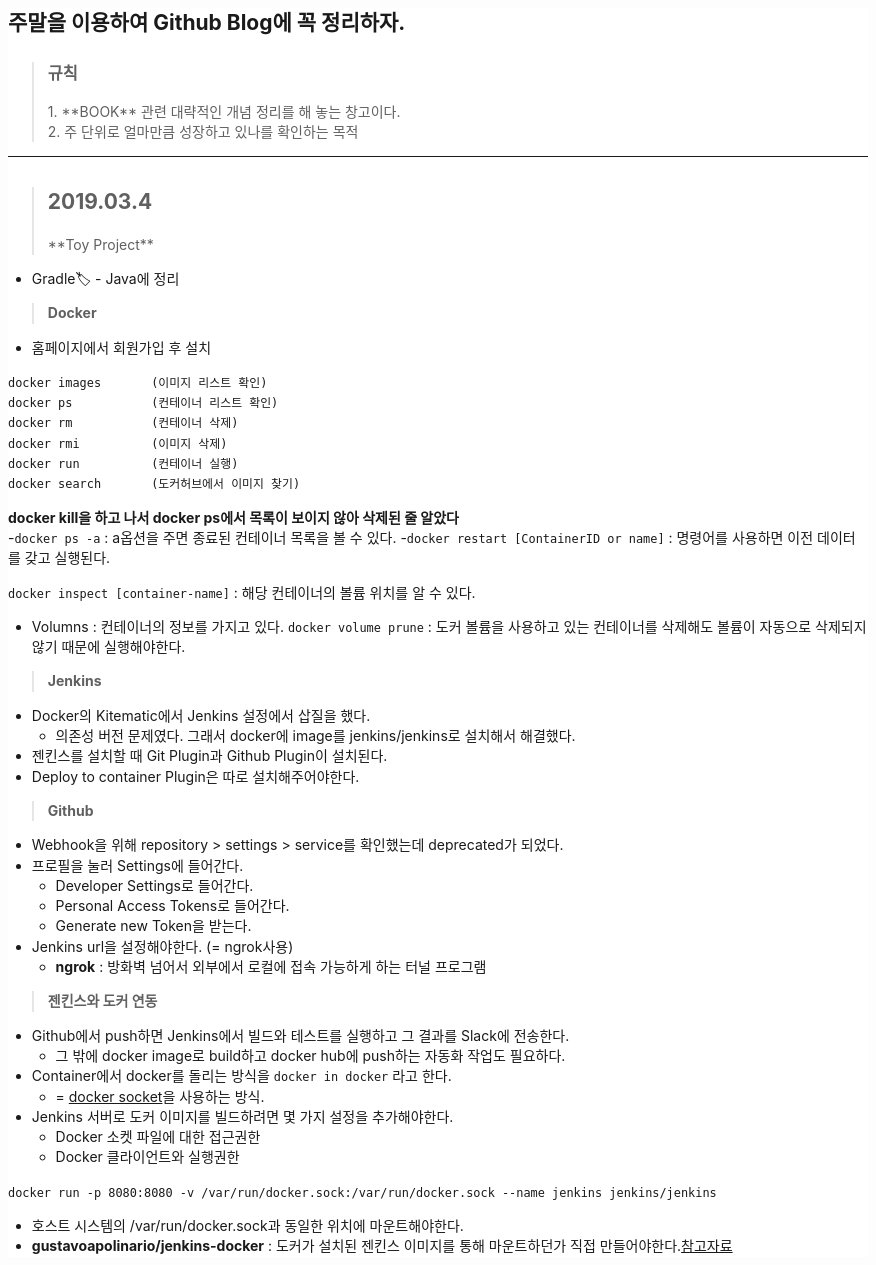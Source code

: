 ## 주말을 이용하여 Github Blog에 꼭 정리하자.
> <h3>규칙</h3>
> 1. **BOOK** 관련 대략적인 개념 정리를 해 놓는 창고이다.<br/>
> 2. 주 단위로 얼마만큼 성장하고 있나를 확인하는 목적<br/>
---

> <h2>2019.03.4</h2>
> **Toy Project**
- Gradle🏷 - Java에 정리
> **Docker<Toy Project>**
- 홈페이지에서 회원가입 후 설치
```
docker images       (이미지 리스트 확인)
docker ps           (컨테이너 리스트 확인)
docker rm           (컨테이너 삭제)
docker rmi          (이미지 삭제)
docker run          (컨테이너 실행)
docker search       (도커허브에서 이미지 찾기)
```
**docker kill을 하고 나서 docker ps에서 목록이 보이지 않아 삭제된 줄 알았다**<br/>
-```docker ps -a``` : a옵션을 주면 종료된 컨테이너 목록을 볼 수 있다.
-```docker restart [ContainerID or name]``` : 명령어를 사용하면 이전 데이터를 갖고 실행된다.

```docker inspect [container-name]``` : 해당 컨테이너의 볼륨 위치를 알 수 있다. <br>
- Volumns : 컨테이너의 정보를 가지고 있다.
```docker volume prune``` : 도커 볼륨을 사용하고 있는 컨테이너를 삭제해도 볼륨이 자동으로 삭제되지 않기 때문에 실행해야한다.<br/>
> **Jenkins<Toy Project>**
- Docker의 Kitematic에서 Jenkins 설정에서 삽질을 했다.
    + 의존성 버전 문제였다. 그래서 docker에 image를 jenkins/jenkins로 설치해서 해결했다.
- 젠킨스를 설치할 때 Git Plugin과 Github Plugin이 설치된다.
- Deploy to container Plugin은 따로 설치해주어야한다.
> **Github<Toy Project>**
- Webhook을 위해 repository > settings > service를 확인했는데 deprecated가 되었다.
- 프로필을 눌러 Settings에 들어간다.
    + Developer Settings로 들어간다.
    + Personal Access Tokens로 들어간다.
    + Generate new Token을 받는다.
- Jenkins url을 설정해야한다. (= ngrok사용)
    + **ngrok** : 방화벽 넘어서 외부에서 로컬에 접속 가능하게 하는 터널 프로그램
> **젠킨스와 도커 연동**
- Github에서 push하면 Jenkins에서 빌드와 테스트를 실행하고 그 결과를 Slack에 전송한다.
    + 그 밖에 docker image로 build하고 docker hub에 push하는 자동화 작업도 필요하다.
- Container에서 docker를 돌리는 방식을 ```docker in docker``` 라고 한다.
    + = [docker socket](https://anomie7.tistory.com/50)을 사용하는 방식.<br/>
- Jenkins 서버로 도커 이미지를 빌드하려면 몇 가지 설정을 추가해야한다.
    + Docker 소켓 파일에 대한 접근권한
    + Docker 클라이언트와 실행권한
```console
docker run -p 8080:8080 -v /var/run/docker.sock:/var/run/docker.sock --name jenkins jenkins/jenkins
```
- 호스트 시스템의 /var/run/docker.sock과 동일한 위치에 마운트해야한다.
- **gustavoapolinario/jenkins-docker** : 도커가 설치된 젠킨스 이미지를 통해 마운트하던가 직접 만들어야한다.[참고자료](https://medium.com/@gustavo.guss/jenkins-building-docker-image-and-sending-to-registry-64b84ea45ee9)
